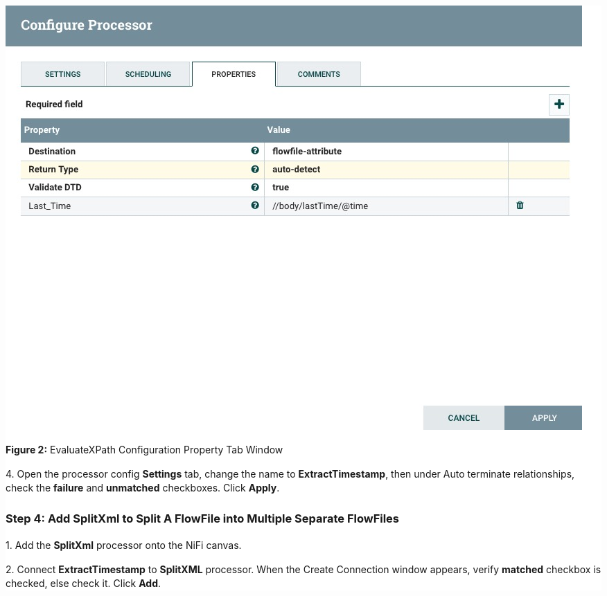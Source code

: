 ![evaluateXPath_config_property_tab_window](assets/tutorial-4-build-nifi-process-group-to-parse-transit-events/evaluateXPath_config_property_tab_window.jpg)

**Figure 2:** EvaluateXPath Configuration Property Tab Window

4\. Open the processor config **Settings** tab, change the name to **ExtractTimestamp**, then under Auto terminate relationships, check the **failure** and **unmatched** checkboxes. Click **Apply**.

### Step 4: Add SplitXml to Split A FlowFile into Multiple Separate FlowFiles

1\. Add the **SplitXml** processor onto the NiFi canvas.

2\. Connect **ExtractTimestamp** to **SplitXML** processor. When the Create Connection window appears, verify **matched** checkbox is checked, else check it. Click **Add**.
